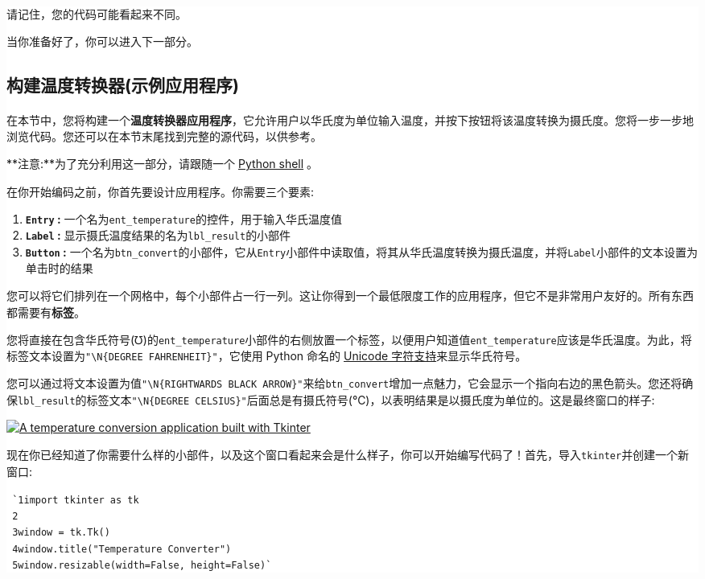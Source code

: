 请记住，您的代码可能看起来不同。

当你准备好了，你可以进入下一部分。

## 构建温度转换器(示例应用程序)

在本节中，您将构建一个**温度转换器应用程序**，它允许用户以华氏度为单位输入温度，并按下按钮将该温度转换为摄氏度。您将一步一步地浏览代码。您还可以在本节末尾找到完整的源代码，以供参考。

**注意:**为了充分利用这一部分，请跟随一个 [Python shell](https://realpython.com/interacting-with-python/) 。

在你开始编码之前，你首先要设计应用程序。你需要三个要素:

1.  **`Entry` :** 一个名为`ent_temperature`的控件，用于输入华氏温度值
2.  **`Label` :** 显示摄氏温度结果的名为`lbl_result`的小部件
3.  **`Button` :** 一个名为`btn_convert`的小部件，它从`Entry`小部件中读取值，将其从华氏温度转换为摄氏温度，并将`Label`小部件的文本设置为单击时的结果

您可以将它们排列在一个网格中，每个小部件占一行一列。这让你得到一个最低限度工作的应用程序，但它不是非常用户友好的。所有东西都需要有**标签**。

您将直接在包含华氏符号(℧)的`ent_temperature`小部件的右侧放置一个标签，以便用户知道值`ent_temperature`应该是华氏温度。为此，将标签文本设置为`"\N{DEGREE FAHRENHEIT}"`，它使用 Python 命名的 [Unicode 字符支持](https://realpython.com/python-encodings-guide/)来显示华氏符号。

您可以通过将文本设置为值`"\N{RIGHTWARDS BLACK ARROW}"`来给`btn_convert`增加一点魅力，它会显示一个指向右边的黑色箭头。您还将确保`lbl_result`的标签文本`"\N{DEGREE CELSIUS}"`后面总是有摄氏符号(℃)，以表明结果是以摄氏度为单位的。这是最终窗口的样子:

[![A temperature conversion application built with Tkinter](../Images/26299c026e54cc8c4495329e7b23b742.png)](https://files.realpython.com/media/17_8_tk_temp_converter_win10.8e1ebad492b9.jpg)

现在你已经知道了你需要什么样的小部件，以及这个窗口看起来会是什么样子，你可以开始编写代码了！首先，导入`tkinter`并创建一个新窗口:

```
 `1import tkinter as tk
 2
 3window = tk.Tk()
 4window.title("Temperature Converter")
 5window.resizable(width=False, height=False)` 
```

